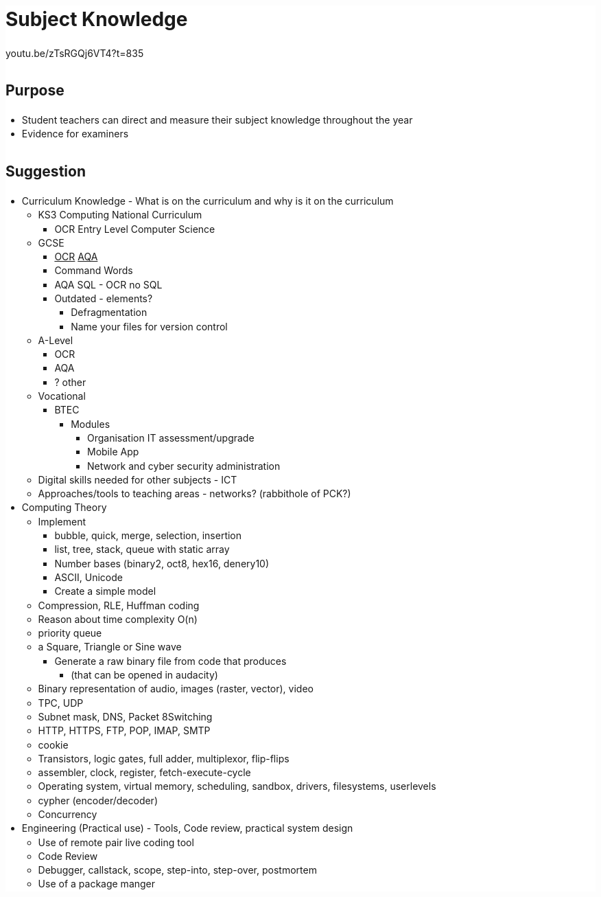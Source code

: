 Subject Knowledge
=================

youtu.be/zTsRGQj6VT4?t=835

Purpose
-------

* Student teachers can direct and measure their subject knowledge throughout the year
* Evidence for examiners

Suggestion
----------

* Curriculum Knowledge - What is on the curriculum and why is it on the curriculum
    * KS3 Computing National Curriculum
        * OCR Entry Level Computer Science
    * GCSE
        * [OCR](https://www.ocr.org.uk/Images/313155-specification-entry-level-computer-science-r354.pdf) [AQA](https://filestore.aqa.org.uk/resources/computing/specifications/AQA-8525-SP-2020.PDF)
        * Command Words
        * AQA SQL - OCR no SQL
        * Outdated - elements?
            * Defragmentation
            * Name your files for version control
    * A-Level
        * OCR
        * AQA
        * ? other
    * Vocational
        * BTEC
            * Modules
                * Organisation IT assessment/upgrade
                * Mobile App
                * Network and cyber security administration
    * Digital skills needed for other subjects - ICT
    * Approaches/tools to teaching areas - networks? (rabbithole of PCK?)
* Computing Theory
    * Implement
        * bubble, quick, merge, selection, insertion
        * list, tree, stack, queue with static array
        * Number bases (binary2, oct8, hex16, denery10)
        * ASCII, Unicode
        * Create a simple model
    * Compression, RLE, Huffman coding
    * Reason about time complexity O(n)
    * priority queue
    * a Square, Triangle or Sine wave
        * Generate a raw binary file from code that produces
            *  (that can be opened in audacity)
    * Binary representation of audio, images (raster, vector), video
    * TPC, UDP
    * Subnet mask, DNS, Packet 8Switching
    * HTTP, HTTPS, FTP, POP, IMAP, SMTP
    * cookie
    * Transistors, logic gates, full adder, multiplexor, flip-flips
    * assembler, clock, register, fetch-execute-cycle
    * Operating system, virtual memory, scheduling, sandbox, drivers, filesystems, userlevels
    * cypher (encoder/decoder)
    * Concurrency
* Engineering (Practical use) - Tools, Code review, practical system design
    * Use of remote pair live coding tool
    * Code Review
    * Debugger, callstack, scope, step-into, step-over, postmortem
    * Use of a package manger